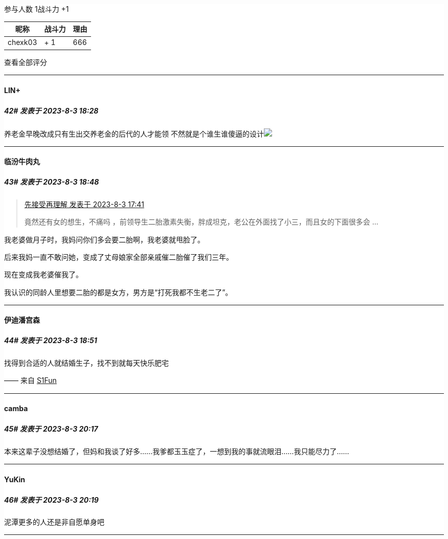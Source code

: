  参与人数 1战斗力 +1

|昵称|战斗力|理由|
|----|---|---|
| chexk03| + 1|666|

查看全部评分

*****

####  LIN+  
##### 42#       发表于 2023-8-3 18:28

养老金早晚改成只有生出交养老金的后代的人才能领 不然就是个谁生谁傻逼的设计<img src="https://static.saraba1st.com/image/smiley/face2017/018.png" referrerpolicy="no-referrer">

*****

####  临汾牛肉丸  
##### 43#       发表于 2023-8-3 18:48

<blockquote><a href="httphttps://bbs.saraba1st.com/2b/forum.php?mod=redirect&amp;goto=findpost&amp;pid=61895380&amp;ptid=2146934" target="_blank">先接受再理解 发表于 2023-8-3 17:41</a>

竟然还有女的想生，不痛吗 ，前领导生二胎激素失衡，胖成坦克，老公在外面找了小三，而且女的下面很多会 ...</blockquote>
我老婆做月子时，我妈问你们多会要二胎啊，我老婆就甩脸了。

后来我妈一直不敢问她，变成了丈母娘家全部亲戚催二胎催了我们三年。

现在变成我老婆催我了。

我认识的同龄人里想要二胎的都是女方，男方是“打死我都不生老二了”。

*****

####  伊迪潘宫森  
##### 44#       发表于 2023-8-3 18:51

找得到合适的人就结婚生子，找不到就每天快乐肥宅

—— 来自 [S1Fun](https://s1fun.koalcat.com)

*****

####  camba  
##### 45#       发表于 2023-8-3 20:17

本来这辈子没想结婚了，但妈和我谈了好多……我爹都玉玉症了，一想到我的事就流眼泪……我只能尽力了……

*****

####  YuKin  
##### 46#       发表于 2023-8-3 20:19

泥潭更多的人还是非自愿单身吧

*****
